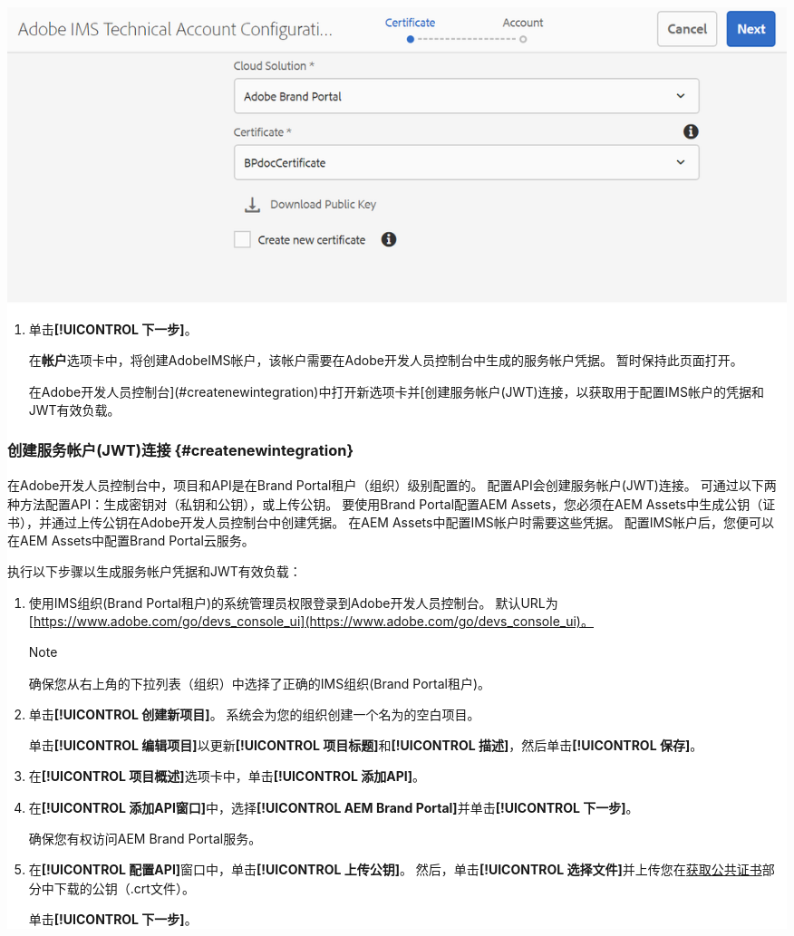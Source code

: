    ![下载证书](assets/ims-config3.png)

1. 单击&#x200B;**[!UICONTROL 下一步]**。

   在&#x200B;**帐户**&#x200B;选项卡中，将创建AdobeIMS帐户，该帐户需要在Adobe开发人员控制台中生成的服务帐户凭据。 暂时保持此页面打开。

   在Adobe开发人员控制台](#createnewintegration)中打开新选项卡并[创建服务帐户(JWT)连接，以获取用于配置IMS帐户的凭据和JWT有效负载。

### 创建服务帐户(JWT)连接 {#createnewintegration}

在Adobe开发人员控制台中，项目和API是在Brand Portal租户（组织）级别配置的。 配置API会创建服务帐户(JWT)连接。 可通过以下两种方法配置API：生成密钥对（私钥和公钥），或上传公钥。 要使用Brand Portal配置AEM Assets，您必须在AEM Assets中生成公钥（证书），并通过上传公钥在Adobe开发人员控制台中创建凭据。 在AEM Assets中配置IMS帐户时需要这些凭据。 配置IMS帐户后，您便可以在AEM Assets中配置Brand Portal云服务。

执行以下步骤以生成服务帐户凭据和JWT有效负载：

1. 使用IMS组织(Brand Portal租户)的系统管理员权限登录到Adobe开发人员控制台。 默认URL为[https://www.adobe.com/go/devs_console_ui](https://www.adobe.com/go/devs_console_ui)。


   >[!NOTE]
   >
   >确保您从右上角的下拉列表（组织）中选择了正确的IMS组织(Brand Portal租户)。

1. 单击&#x200B;**[!UICONTROL 创建新项目]**。 系统会为您的组织创建一个名为的空白项目。

   单击&#x200B;**[!UICONTROL 编辑项目]**&#x200B;以更新&#x200B;**[!UICONTROL 项目标题]**&#x200B;和&#x200B;**[!UICONTROL 描述]**，然后单击&#x200B;**[!UICONTROL 保存]**。

1. 在&#x200B;**[!UICONTROL 项目概述]**&#x200B;选项卡中，单击&#x200B;**[!UICONTROL 添加API]**。

1. 在&#x200B;**[!UICONTROL 添加API窗口]**&#x200B;中，选择&#x200B;**[!UICONTROL AEM Brand Portal]**&#x200B;并单击&#x200B;**[!UICONTROL 下一步]**。

   确保您有权访问AEM Brand Portal服务。

1. 在&#x200B;**[!UICONTROL 配置API]**&#x200B;窗口中，单击&#x200B;**[!UICONTROL 上传公钥]**。 然后，单击&#x200B;**[!UICONTROL 选择文件]**&#x200B;并上传您在[获取公共证书](#public-certificate)部分中下载的公钥（.crt文件）。

   单击&#x200B;**[!UICONTROL 下一步]**。

